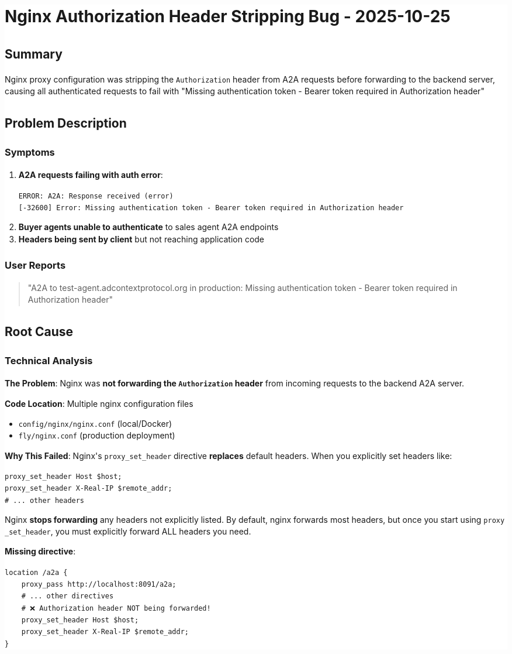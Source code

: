# Nginx Authorization Header Stripping Bug - 2025-10-25

## Summary
Nginx proxy configuration was stripping the `Authorization` header from A2A requests before forwarding to the backend server, causing all authenticated requests to fail with "Missing authentication token - Bearer token required in Authorization header"

## Problem Description

### Symptoms
1. **A2A requests failing with auth error**:
   ```
   ERROR: A2A: Response received (error)
   [-32600] Error: Missing authentication token - Bearer token required in Authorization header
   ```
2. **Buyer agents unable to authenticate** to sales agent A2A endpoints
3. **Headers being sent by client** but not reaching application code

### User Reports
> "A2A to test-agent.adcontextprotocol.org in production: Missing authentication token - Bearer token required in Authorization header"

## Root Cause

### Technical Analysis

**The Problem**: Nginx was **not forwarding the `Authorization` header** from incoming requests to the backend A2A server.

**Code Location**: Multiple nginx configuration files
- `config/nginx/nginx.conf` (local/Docker)
- `fly/nginx.conf` (production deployment)

**Why This Failed**:
Nginx's `proxy_set_header` directive **replaces** default headers. When you explicitly set headers like:
```nginx
proxy_set_header Host $host;
proxy_set_header X-Real-IP $remote_addr;
# ... other headers
```

Nginx **stops forwarding** any headers not explicitly listed. By default, nginx forwards most headers, but once you start using `proxy_set_header`, you must explicitly forward ALL headers you need.

**Missing directive**:
```nginx
location /a2a {
    proxy_pass http://localhost:8091/a2a;
    # ... other directives
    # ❌ Authorization header NOT being forwarded!
    proxy_set_header Host $host;
    proxy_set_header X-Real-IP $remote_addr;
}
```
